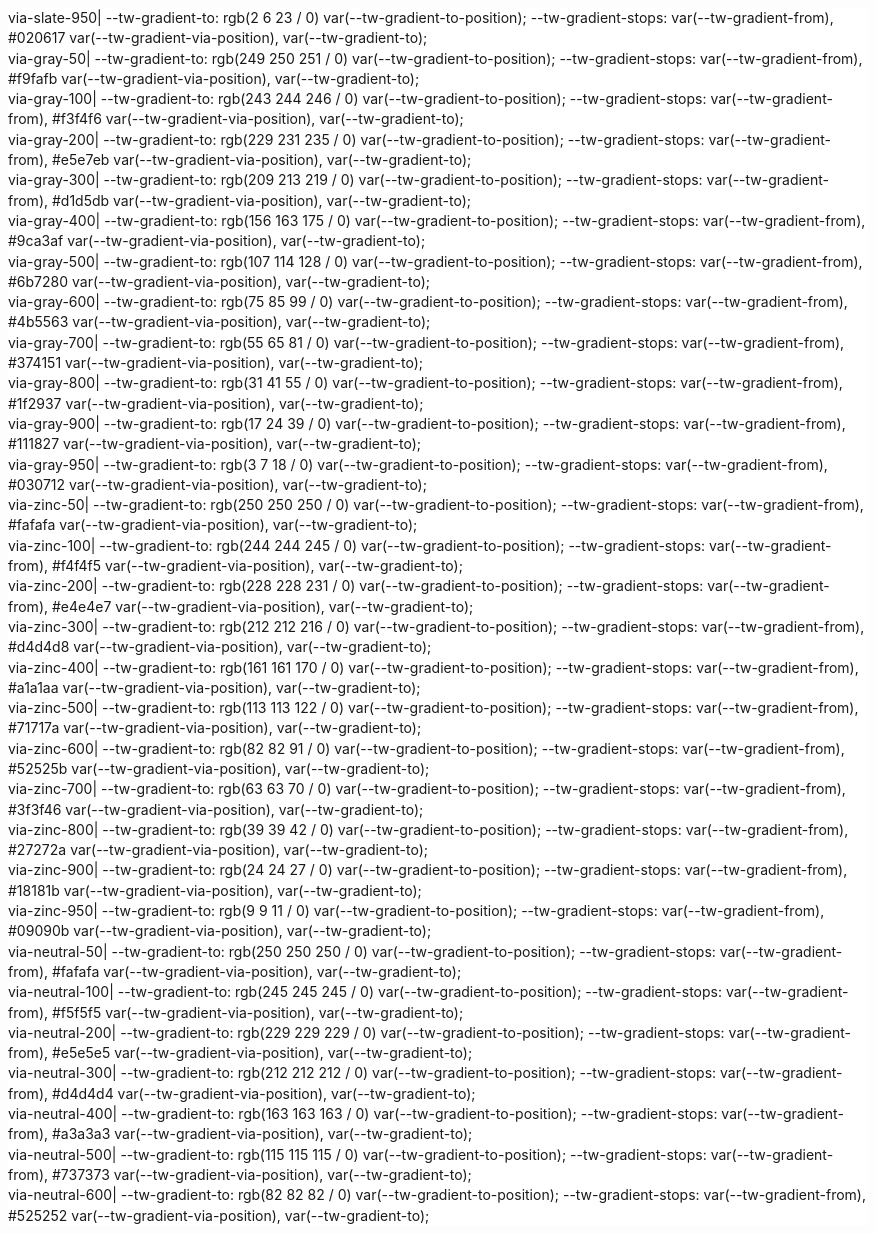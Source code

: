 via-slate-950| --tw-gradient-to: rgb(2 6 23 / 0) var(--tw-gradient-to-position); --tw-gradient-stops: var(--tw-gradient-from), #020617 var(--tw-gradient-via-position), var(--tw-gradient-to);   
via-gray-50| --tw-gradient-to: rgb(249 250 251 / 0) var(--tw-gradient-to-position); --tw-gradient-stops: var(--tw-gradient-from), #f9fafb var(--tw-gradient-via-position), var(--tw-gradient-to);   
via-gray-100| --tw-gradient-to: rgb(243 244 246 / 0) var(--tw-gradient-to-position); --tw-gradient-stops: var(--tw-gradient-from), #f3f4f6 var(--tw-gradient-via-position), var(--tw-gradient-to);   
via-gray-200| --tw-gradient-to: rgb(229 231 235 / 0) var(--tw-gradient-to-position); --tw-gradient-stops: var(--tw-gradient-from), #e5e7eb var(--tw-gradient-via-position), var(--tw-gradient-to);   
via-gray-300| --tw-gradient-to: rgb(209 213 219 / 0) var(--tw-gradient-to-position); --tw-gradient-stops: var(--tw-gradient-from), #d1d5db var(--tw-gradient-via-position), var(--tw-gradient-to);   
via-gray-400| --tw-gradient-to: rgb(156 163 175 / 0) var(--tw-gradient-to-position); --tw-gradient-stops: var(--tw-gradient-from), #9ca3af var(--tw-gradient-via-position), var(--tw-gradient-to);   
via-gray-500| --tw-gradient-to: rgb(107 114 128 / 0) var(--tw-gradient-to-position); --tw-gradient-stops: var(--tw-gradient-from), #6b7280 var(--tw-gradient-via-position), var(--tw-gradient-to);   
via-gray-600| --tw-gradient-to: rgb(75 85 99 / 0) var(--tw-gradient-to-position); --tw-gradient-stops: var(--tw-gradient-from), #4b5563 var(--tw-gradient-via-position), var(--tw-gradient-to);   
via-gray-700| --tw-gradient-to: rgb(55 65 81 / 0) var(--tw-gradient-to-position); --tw-gradient-stops: var(--tw-gradient-from), #374151 var(--tw-gradient-via-position), var(--tw-gradient-to);   
via-gray-800| --tw-gradient-to: rgb(31 41 55 / 0) var(--tw-gradient-to-position); --tw-gradient-stops: var(--tw-gradient-from), #1f2937 var(--tw-gradient-via-position), var(--tw-gradient-to);   
via-gray-900| --tw-gradient-to: rgb(17 24 39 / 0) var(--tw-gradient-to-position); --tw-gradient-stops: var(--tw-gradient-from), #111827 var(--tw-gradient-via-position), var(--tw-gradient-to);   
via-gray-950| --tw-gradient-to: rgb(3 7 18 / 0) var(--tw-gradient-to-position); --tw-gradient-stops: var(--tw-gradient-from), #030712 var(--tw-gradient-via-position), var(--tw-gradient-to);   
via-zinc-50| --tw-gradient-to: rgb(250 250 250 / 0) var(--tw-gradient-to-position); --tw-gradient-stops: var(--tw-gradient-from), #fafafa var(--tw-gradient-via-position), var(--tw-gradient-to);   
via-zinc-100| --tw-gradient-to: rgb(244 244 245 / 0) var(--tw-gradient-to-position); --tw-gradient-stops: var(--tw-gradient-from), #f4f4f5 var(--tw-gradient-via-position), var(--tw-gradient-to);   
via-zinc-200| --tw-gradient-to: rgb(228 228 231 / 0) var(--tw-gradient-to-position); --tw-gradient-stops: var(--tw-gradient-from), #e4e4e7 var(--tw-gradient-via-position), var(--tw-gradient-to);   
via-zinc-300| --tw-gradient-to: rgb(212 212 216 / 0) var(--tw-gradient-to-position); --tw-gradient-stops: var(--tw-gradient-from), #d4d4d8 var(--tw-gradient-via-position), var(--tw-gradient-to);   
via-zinc-400| --tw-gradient-to: rgb(161 161 170 / 0) var(--tw-gradient-to-position); --tw-gradient-stops: var(--tw-gradient-from), #a1a1aa var(--tw-gradient-via-position), var(--tw-gradient-to);   
via-zinc-500| --tw-gradient-to: rgb(113 113 122 / 0) var(--tw-gradient-to-position); --tw-gradient-stops: var(--tw-gradient-from), #71717a var(--tw-gradient-via-position), var(--tw-gradient-to);   
via-zinc-600| --tw-gradient-to: rgb(82 82 91 / 0) var(--tw-gradient-to-position); --tw-gradient-stops: var(--tw-gradient-from), #52525b var(--tw-gradient-via-position), var(--tw-gradient-to);   
via-zinc-700| --tw-gradient-to: rgb(63 63 70 / 0) var(--tw-gradient-to-position); --tw-gradient-stops: var(--tw-gradient-from), #3f3f46 var(--tw-gradient-via-position), var(--tw-gradient-to);   
via-zinc-800| --tw-gradient-to: rgb(39 39 42 / 0) var(--tw-gradient-to-position); --tw-gradient-stops: var(--tw-gradient-from), #27272a var(--tw-gradient-via-position), var(--tw-gradient-to);   
via-zinc-900| --tw-gradient-to: rgb(24 24 27 / 0) var(--tw-gradient-to-position); --tw-gradient-stops: var(--tw-gradient-from), #18181b var(--tw-gradient-via-position), var(--tw-gradient-to);   
via-zinc-950| --tw-gradient-to: rgb(9 9 11 / 0) var(--tw-gradient-to-position); --tw-gradient-stops: var(--tw-gradient-from), #09090b var(--tw-gradient-via-position), var(--tw-gradient-to);   
via-neutral-50| --tw-gradient-to: rgb(250 250 250 / 0) var(--tw-gradient-to-position); --tw-gradient-stops: var(--tw-gradient-from), #fafafa var(--tw-gradient-via-position), var(--tw-gradient-to);   
via-neutral-100| --tw-gradient-to: rgb(245 245 245 / 0) var(--tw-gradient-to-position); --tw-gradient-stops: var(--tw-gradient-from), #f5f5f5 var(--tw-gradient-via-position), var(--tw-gradient-to);   
via-neutral-200| --tw-gradient-to: rgb(229 229 229 / 0) var(--tw-gradient-to-position); --tw-gradient-stops: var(--tw-gradient-from), #e5e5e5 var(--tw-gradient-via-position), var(--tw-gradient-to);   
via-neutral-300| --tw-gradient-to: rgb(212 212 212 / 0) var(--tw-gradient-to-position); --tw-gradient-stops: var(--tw-gradient-from), #d4d4d4 var(--tw-gradient-via-position), var(--tw-gradient-to);   
via-neutral-400| --tw-gradient-to: rgb(163 163 163 / 0) var(--tw-gradient-to-position); --tw-gradient-stops: var(--tw-gradient-from), #a3a3a3 var(--tw-gradient-via-position), var(--tw-gradient-to);   
via-neutral-500| --tw-gradient-to: rgb(115 115 115 / 0) var(--tw-gradient-to-position); --tw-gradient-stops: var(--tw-gradient-from), #737373 var(--tw-gradient-via-position), var(--tw-gradient-to);   
via-neutral-600| --tw-gradient-to: rgb(82 82 82 / 0) var(--tw-gradient-to-position); --tw-gradient-stops: var(--tw-gradient-from), #525252 var(--tw-gradient-via-position), var(--tw-gradient-to);   
